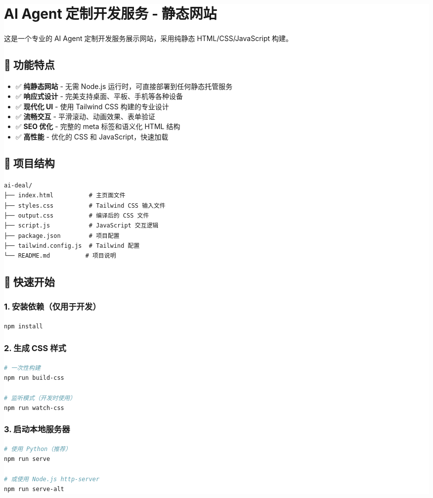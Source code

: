 # AI Agent 定制开发服务 - 静态网站

这是一个专业的 AI Agent 定制开发服务展示网站，采用纯静态 HTML/CSS/JavaScript 构建。

## 🌟 功能特点

- ✅ **纯静态网站** - 无需 Node.js 运行时，可直接部署到任何静态托管服务
- ✅ **响应式设计** - 完美支持桌面、平板、手机等各种设备
- ✅ **现代化 UI** - 使用 Tailwind CSS 构建的专业设计
- ✅ **流畅交互** - 平滑滚动、动画效果、表单验证
- ✅ **SEO 优化** - 完整的 meta 标签和语义化 HTML 结构
- ✅ **高性能** - 优化的 CSS 和 JavaScript，快速加载

## 📁 项目结构

```
ai-deal/
├── index.html          # 主页面文件
├── styles.css          # Tailwind CSS 输入文件
├── output.css          # 编译后的 CSS 文件
├── script.js           # JavaScript 交互逻辑
├── package.json        # 项目配置
├── tailwind.config.js  # Tailwind 配置
└── README.md          # 项目说明
```

## 🚀 快速开始

### 1. 安装依赖（仅用于开发）

```bash
npm install
```

### 2. 生成 CSS 样式

```bash
# 一次性构建
npm run build-css

# 监听模式（开发时使用）
npm run watch-css
```

### 3. 启动本地服务器

```bash
# 使用 Python（推荐）
npm run serve

# 或使用 Node.js http-server
npm run serve-alt
```

